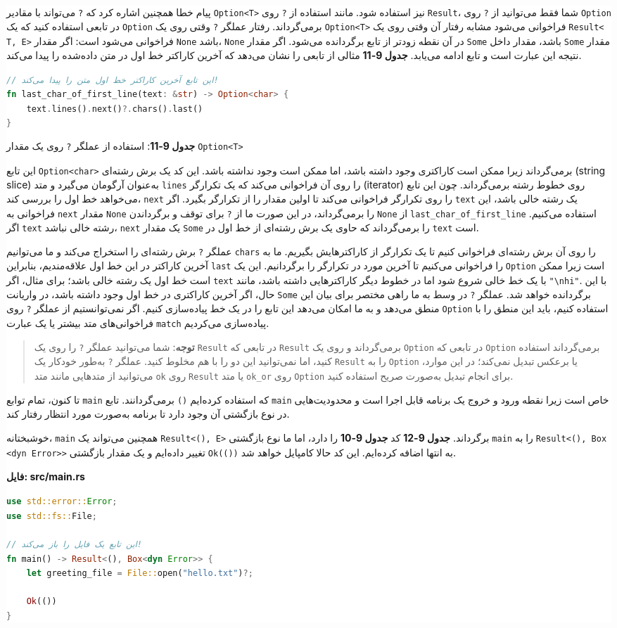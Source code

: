 پیام خطا همچنین اشاره کرد که `?` می‌تواند با مقادیر `Option<T>` نیز استفاده شود. مانند استفاده از `?` روی `Result`، شما فقط می‌توانید از `?` روی `Option` در تابعی استفاده کنید که یک `Option` برمی‌گرداند. رفتار عملگر `?` وقتی روی یک `Option<T>` فراخوانی می‌شود مشابه رفتار آن وقتی روی یک `Result<T, E>` فراخوانی می‌شود است: اگر مقدار `None` باشد، `None` در آن نقطه زودتر از تابع برگردانده می‌شود. اگر مقدار `Some` باشد، مقدار داخل `Some` مقدار نتیجه این عبارت است و تابع ادامه می‌یابد. **جدول 9-11** مثالی از تابعی را نشان می‌دهد که آخرین کاراکتر خط اول در متن داده‌شده را پیدا می‌کند.

```rust
// این تابع آخرین کاراکتر خط اول متن را پیدا می‌کند!
fn last_char_of_first_line(text: &str) -> Option<char> {
    text.lines().next()?.chars().last()
}
```

**جدول 9-11**: استفاده از عملگر `?` روی یک مقدار `Option<T>`

این تابع `Option<char>` برمی‌گرداند زیرا ممکن است کاراکتری وجود داشته باشد، اما ممکن است وجود نداشته باشد. این کد یک برش رشته‌ای (string slice) به‌عنوان آرگومان می‌گیرد و متد `lines` را روی آن فراخوانی می‌کند که یک تکرارگر (iterator) روی خطوط رشته برمی‌گرداند. چون این تابع می‌خواهد خط اول را بررسی کند، `next` را روی تکرارگر فراخوانی می‌کند تا اولین مقدار را از تکرارگر بگیرد. اگر `text` یک رشته خالی باشد، این فراخوانی به `next` مقدار `None` را برمی‌گرداند، در این صورت ما از `?` برای توقف و برگرداندن `None` از `last_char_of_first_line` استفاده می‌کنیم. اگر `text` رشته خالی نباشد، `next` یک مقدار `Some` را برمی‌گرداند که حاوی یک برش رشته‌ای از خط اول در `text` است.

عملگر `?` برش رشته‌ای را استخراج می‌کند و ما می‌توانیم `chars` را روی آن برش رشته‌ای فراخوانی کنیم تا یک تکرارگر از کاراکترهایش بگیریم. ما به آخرین کاراکتر در این خط اول علاقه‌مندیم، بنابراین `last` را فراخوانی می‌کنیم تا آخرین مورد در تکرارگر را برگردانیم. این یک `Option` است زیرا ممکن است خط اول یک رشته خالی باشد؛ برای مثال، اگر `text` با یک خط خالی شروع شود اما در خطوط دیگر کاراکترهایی داشته باشد، مانند `"\nhi"`. با این حال، اگر آخرین کاراکتری در خط اول وجود داشته باشد، در واریانت `Some` برگردانده خواهد شد. عملگر `?` در وسط به ما راهی مختصر برای بیان این منطق می‌دهد و به ما امکان می‌دهد این تابع را در یک خط پیاده‌سازی کنیم. اگر نمی‌توانستیم از عملگر `?` روی `Option` استفاده کنیم، باید این منطق را با فراخوانی‌های متد بیشتر یا یک عبارت `match` پیاده‌سازی می‌کردیم.

> **توجه**: شما می‌توانید عملگر `?` را روی یک `Result` در تابعی که `Result` برمی‌گرداند و روی یک `Option` در تابعی که `Option` برمی‌گرداند استفاده کنید، اما نمی‌توانید این دو را با هم مخلوط کنید. عملگر `?` به‌طور خودکار یک `Result` را به `Option` یا برعکس تبدیل نمی‌کند؛ در این موارد، می‌توانید از متدهایی مانند متد `ok` روی `Result` یا متد `ok_or` روی `Option` برای انجام تبدیل به‌صورت صریح استفاده کنید.

تا کنون، تمام توابع `main` که استفاده کرده‌ایم `()` برمی‌گردانند. تابع `main` خاص است زیرا نقطه ورود و خروج یک برنامه قابل اجرا است و محدودیت‌هایی در نوع بازگشتی آن وجود دارد تا برنامه به‌صورت مورد انتظار رفتار کند.

خوشبختانه، `main` همچنین می‌تواند یک `Result<(), E>` برگرداند. **جدول 9-12** کد **جدول 9-10** را دارد، اما ما نوع بازگشتی `main` را به `Result<(), Box<dyn Error>>` تغییر داده‌ایم و یک مقدار بازگشتی `Ok(())` به انتها اضافه کرده‌ایم. این کد حالا کامپایل خواهد شد.

**فایل: src/main.rs**

```rust
use std::error::Error;
use std::fs::File;

// این تابع یک فایل را باز می‌کند!
fn main() -> Result<(), Box<dyn Error>> {
    let greeting_file = File::open("hello.txt")?;

    Ok(())
}
```
